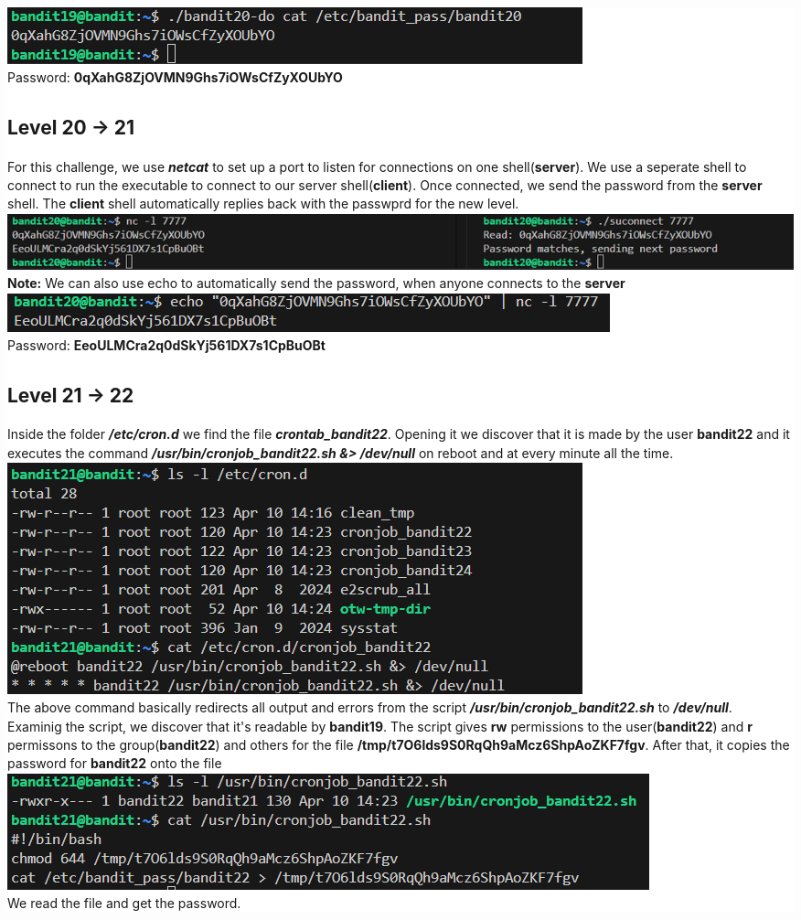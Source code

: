 ![alt text](images/image-9.png)  
Password: **0qXahG8ZjOVMN9Ghs7iOWsCfZyXOUbYO**  


## Level 20 -> 21  
For this challenge, we use ***netcat*** to set up a port to listen for connections on one shell(**server**). We use a seperate shell to connect to run the executable to connect to our server shell(**client**). Once connected, we send the password from the **server** shell. The **client** shell automatically replies back with the passwprd for the new level.  
![alt text](images/image-10.png)  
**Note:** We can also use echo to automatically send the password, when anyone connects to the **server**  
![alt text](images/image-11.png)  
Password: **EeoULMCra2q0dSkYj561DX7s1CpBuOBt**  


## Level 21 -> 22  
Inside the folder ***/etc/cron.d*** we find the file ***crontab_bandit22***. Opening it we discover that it is made by the user **bandit22** and it executes the command ***/usr/bin/cronjob_bandit22.sh &> /dev/null*** on reboot and at every minute all the time.  
![alt text](images/image-12.png)  
The above command basically redirects all output and errors from the script ***/usr/bin/cronjob_bandit22.sh*** to ***/dev/null***.  
Examinig the script, we discover that it's readable by **bandit19**. The script gives **rw** permissions to the user(**bandit22**) and **r** permissons to the group(**bandit22**) and others for the file **/tmp/t7O6lds9S0RqQh9aMcz6ShpAoZKF7fgv**. After that, it copies the password for **bandit22** onto the file  
![alt text](images/image-13.png)  
We read the file and get the password.  